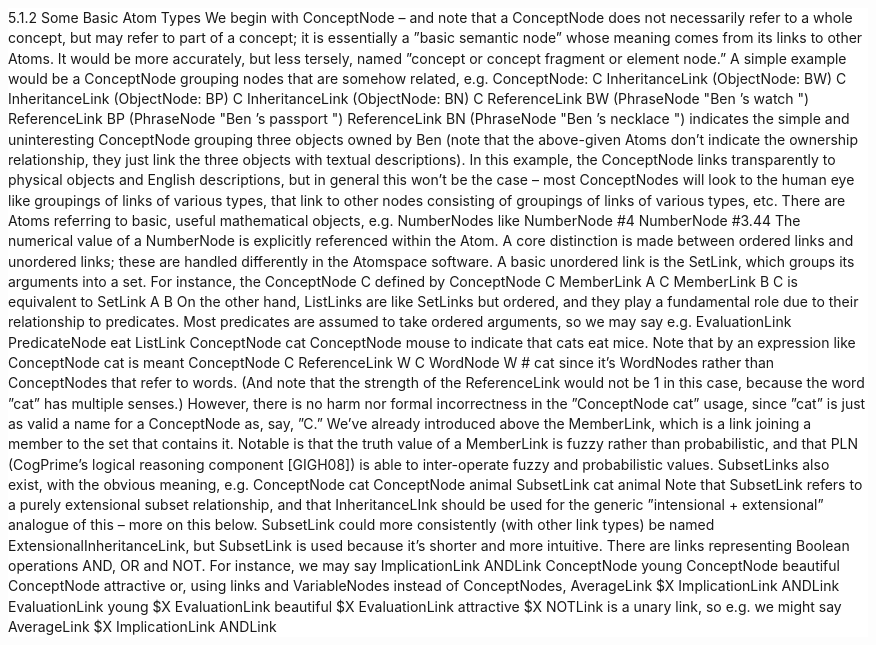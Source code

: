 5.1.2 Some Basic Atom Types 
We begin with ConceptNode – and note that a ConceptNode does not necessarily refer to a whole concept, but may refer to part of a concept; it is essentially a ”basic semantic node” whose meaning comes from its links to other Atoms. It would be more accurately, but less tersely, named ”concept or concept fragment or element node.” A simple example would be a ConceptNode grouping nodes that are somehow related, e.g. 
ConceptNode: C InheritanceLink (ObjectNode: BW) C InheritanceLink (ObjectNode: BP) C InheritanceLink (ObjectNode: BN) C ReferenceLink BW (PhraseNode "Ben ’s watch ") ReferenceLink BP (PhraseNode "Ben ’s passport ") ReferenceLink BN (PhraseNode "Ben ’s necklace ") 
indicates the simple and uninteresting ConceptNode grouping three objects owned by Ben (note that the above-given Atoms don’t indicate the ownership relationship, they just link the three objects with textual descriptions). In this example, the ConceptNode links transparently to physical objects and English descrip­tions, but in general this won’t be the case – most ConceptNodes will look to the human eye like groupings of links of various types, that link to other nodes consisting of groupings of links of various types, etc. 
There are Atoms referring to basic, useful mathematical objects, e.g. NumberNodes like 
NumberNode #4 NumberNode #3.44 
The numerical value of a NumberNode is explicitly referenced within the Atom. 
A core distinction is made between ordered links and unordered links; these are handled differently in the Atomspace software. A basic unordered link is the SetLink, which groups its arguments into a set. For instance, the ConceptNode C defined by 
ConceptNode C MemberLink A C MemberLink B C 
is equivalent to 
SetLink A B 
On the other hand, ListLinks are like SetLinks but ordered, and they play a fundamental role due to their relationship to predicates. Most predicates are assumed to take ordered arguments, so we may say e.g. 
EvaluationLink PredicateNode eat ListLink 
ConceptNode cat ConceptNode mouse 
to indicate that cats eat mice. Note that by an expression like 
ConceptNode cat 
is meant 
ConceptNode C ReferenceLink W C WordNode W # cat 
since it’s WordNodes rather than ConceptNodes that refer to words. (And note that the strength of the ReferenceLink would not be 1 in this case, because the word ”cat” has multiple senses.) However, there is no harm nor formal incorrectness in the ”ConceptNode cat” usage, since ”cat” is just as valid a name for a ConceptNode as, say, ”C.” 
We’ve already introduced above the MemberLink, which is a link joining a member to the set that contains it. Notable is that the truth value of a MemberLink is fuzzy rather than probabilistic, and that PLN (CogPrime’s logical reasoning component [GIGH08]) is able to inter-operate fuzzy and probabilistic values. 
SubsetLinks also exist, with the obvious meaning, e.g. 
ConceptNode cat ConceptNode animal SubsetLink cat animal 
Note that SubsetLink refers to a purely extensional subset relationship, and that InheritanceLInk should be used for the generic ”intensional + extensional” analogue of this – more on this below. SubsetLink could more consistently (with other link types) be named ExtensionalInheritanceLink, but SubsetLink is used because it’s shorter and more intuitive. 
There are links representing Boolean operations AND, OR and NOT. For instance, we may say 
ImplicationLink 
ANDLink 
ConceptNode young 
ConceptNode beautiful 
ConceptNode attractive 
or, using links and VariableNodes instead of ConceptNodes, 
AverageLink $X 
ImplicationLink 
ANDLink 
EvaluationLink young $X 
EvaluationLink beautiful $X 
EvaluationLink attractive $X 
NOTLink is a unary link, so e.g. we might say 
AverageLink $X 
ImplicationLink 
ANDLink 